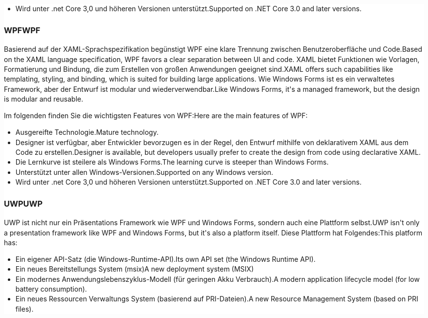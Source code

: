 - <span data-ttu-id="8a811-158">Wird unter .net Core 3,0 und höheren Versionen unterstützt.</span><span class="sxs-lookup"><span data-stu-id="8a811-158">Supported on .NET Core 3.0 and later versions.</span></span>

### <a name="wpf"></a><span data-ttu-id="8a811-159">WPF</span><span class="sxs-lookup"><span data-stu-id="8a811-159">WPF</span></span>

<span data-ttu-id="8a811-160">Basierend auf der XAML-Sprachspezifikation begünstigt WPF eine klare Trennung zwischen Benutzeroberfläche und Code.</span><span class="sxs-lookup"><span data-stu-id="8a811-160">Based on the XAML language specification, WPF favors a clear separation between UI and code.</span></span> <span data-ttu-id="8a811-161">XAML bietet Funktionen wie Vorlagen, Formatierung und Bindung, die zum Erstellen von großen Anwendungen geeignet sind.</span><span class="sxs-lookup"><span data-stu-id="8a811-161">XAML offers such capabilities like templating, styling, and binding, which is suited for building large applications.</span></span> <span data-ttu-id="8a811-162">Wie Windows Forms ist es ein verwaltetes Framework, aber der Entwurf ist modular und wiederverwendbar.</span><span class="sxs-lookup"><span data-stu-id="8a811-162">Like Windows Forms, it's a managed framework, but the design is modular and reusable.</span></span>

<span data-ttu-id="8a811-163">Im folgenden finden Sie die wichtigsten Features von WPF:</span><span class="sxs-lookup"><span data-stu-id="8a811-163">Here are the main features of WPF:</span></span>

- <span data-ttu-id="8a811-164">Ausgereifte Technologie.</span><span class="sxs-lookup"><span data-stu-id="8a811-164">Mature technology.</span></span>
- <span data-ttu-id="8a811-165">Designer ist verfügbar, aber Entwickler bevorzugen es in der Regel, den Entwurf mithilfe von deklarativem XAML aus dem Code zu erstellen.</span><span class="sxs-lookup"><span data-stu-id="8a811-165">Designer is available, but developers usually prefer to create the design from code using declarative XAML.</span></span>
- <span data-ttu-id="8a811-166">Die Lernkurve ist steilere als Windows Forms.</span><span class="sxs-lookup"><span data-stu-id="8a811-166">The learning curve is steeper than Windows Forms.</span></span>
- <span data-ttu-id="8a811-167">Unterstützt unter allen Windows-Versionen.</span><span class="sxs-lookup"><span data-stu-id="8a811-167">Supported on any Windows version.</span></span>
- <span data-ttu-id="8a811-168">Wird unter .net Core 3,0 und höheren Versionen unterstützt.</span><span class="sxs-lookup"><span data-stu-id="8a811-168">Supported on .NET Core 3.0 and later versions.</span></span>

### <a name="uwp"></a><span data-ttu-id="8a811-169">UWP</span><span class="sxs-lookup"><span data-stu-id="8a811-169">UWP</span></span>

<span data-ttu-id="8a811-170">UWP ist nicht nur ein Präsentations Framework wie WPF und Windows Forms, sondern auch eine Plattform selbst.</span><span class="sxs-lookup"><span data-stu-id="8a811-170">UWP isn't only a presentation framework like WPF and Windows Forms, but it's also a platform itself.</span></span> <span data-ttu-id="8a811-171">Diese Plattform hat Folgendes:</span><span class="sxs-lookup"><span data-stu-id="8a811-171">This platform has:</span></span>

- <span data-ttu-id="8a811-172">Ein eigener API-Satz (die Windows-Runtime-API).</span><span class="sxs-lookup"><span data-stu-id="8a811-172">Its own API set (the Windows Runtime API).</span></span>
- <span data-ttu-id="8a811-173">Ein neues Bereitstellungs System (msix)</span><span class="sxs-lookup"><span data-stu-id="8a811-173">A new deployment system (MSIX)</span></span>
- <span data-ttu-id="8a811-174">Ein modernes Anwendungslebenszyklus-Modell (für geringen Akku Verbrauch).</span><span class="sxs-lookup"><span data-stu-id="8a811-174">A modern application lifecycle model (for low battery consumption).</span></span>
- <span data-ttu-id="8a811-175">Ein neues Ressourcen Verwaltungs System (basierend auf PRI-Dateien).</span><span class="sxs-lookup"><span data-stu-id="8a811-175">A new Resource Management System (based on PRI files).</span></span>
